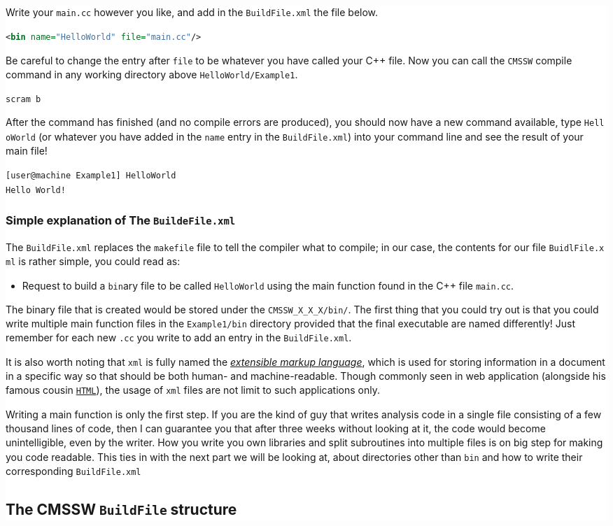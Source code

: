 Write your `main.cc` however you like, and add in the `BuildFile.xml` the file
below.

```xml
<bin name="HelloWorld" file="main.cc"/>
```

Be careful to change the entry after `file` to be whatever you have called your
C++ file. Now you can call the `CMSSW` compile command in any working directory
above `HelloWorld/Example1`.

```bash
scram b
```

After the command has finished (and no compile errors are produced), you should
now have a new command available, type `HelloWorld` (or whatever you have
added in the `name` entry in the `BuildFile.xml`) into your command line and
see the result of your main file!

```plaintext nocopy
[user@machine Example1] HelloWorld
Hello World!
```

### Simple explanation of The `BuildeFile.xml`

The `BuildFile.xml` replaces the `makefile` file to tell the compiler what to
compile; in our case, the contents for our file `BuidlFile.xml` is rather
simple, you could read as:

- Request to build a `bin`ary file to be called `HelloWorld` using the main
  function found in the C++ file `main.cc`.

The binary file that is created would be stored under the `CMSSW_X_X_X/bin/`.
The first thing that you could try out is that you could write multiple main
function files in the `Example1/bin` directory provided that the final
executable are named differently! Just remember for each new `.cc` you write to
add an entry in the `BuildFile.xml`.

It is also worth noting that `xml` is fully named the [_extensible markup
language_](https://en.wikipedia.org/wiki/XML), which is used for storing
information in a document in a specific way so that should be both human- and
machine-readable. Though commonly seen in web application (alongside his famous
cousin [`HTML`](https://en.wikipedia.org/wiki/HTML)), the usage of `xml` files
are not limit to such applications only.

Writing a main function is only the first step. If you are the kind of guy that
writes analysis code in a single file consisting of a few thousand lines of
code, then I can guarantee you that after three weeks without looking at it,
the code would become unintelligible, even by the writer. How you write you own
libraries and split subroutines into multiple files is on big step for making
you code readable. This ties in with the next part we will be looking at, about
directories other than `bin` and how to write their corresponding
`BuildFile.xml`

## The CMSSW `BuildFile` structure
